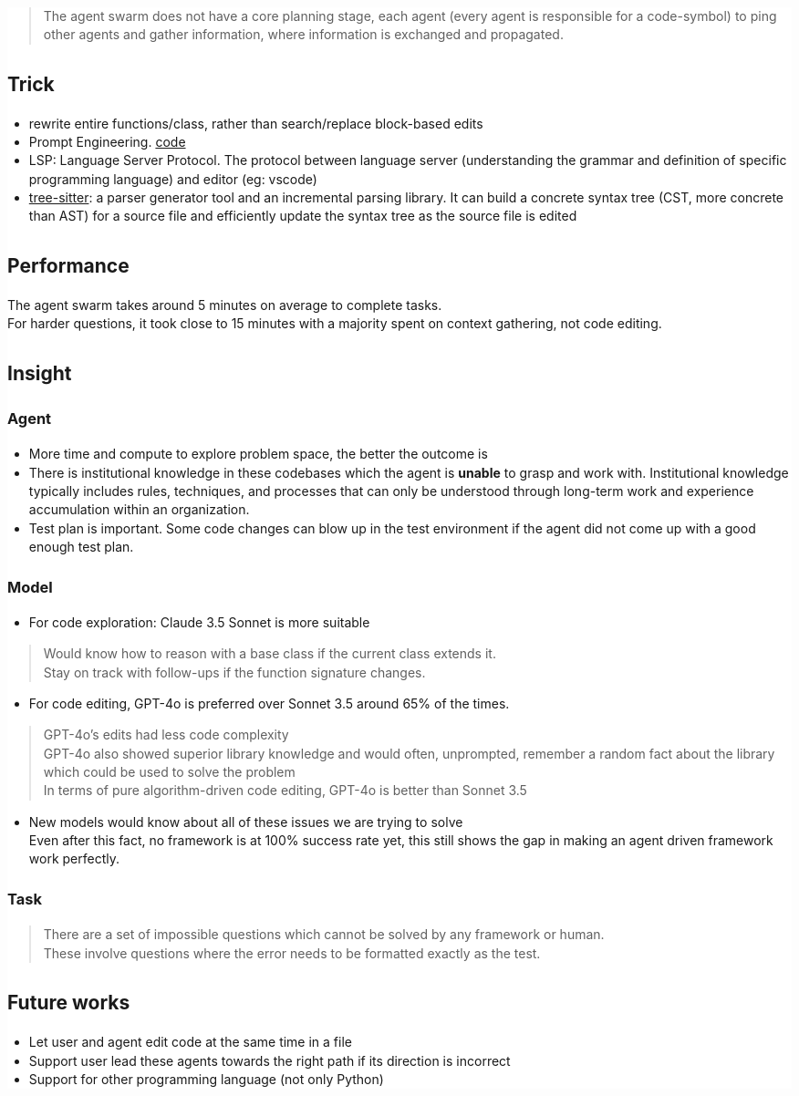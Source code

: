 > The agent swarm does not have a core planning stage, each agent (every agent is responsible for a code-symbol) to ping other agents and gather information, where information is exchanged and propagated.

## Trick
- rewrite entire functions/class, rather than search/replace block-based edits
- Prompt Engineering. [code](https://github.com/codestoryai/prompts/tree/main/llm_prompts/src)
- LSP: Language Server Protocol. The protocol between language server (understanding the grammar and definition of specific programming language) and editor (eg: vscode) 
- [tree-sitter](https://tree-sitter.github.io/tree-sitter/): a parser generator tool and an incremental parsing library. It can build a concrete syntax tree (CST, more concrete than AST) for a source file and efficiently update the syntax tree as the source file is edited


## Performance
The agent swarm takes around 5 minutes on average to complete tasks.  
For harder questions, it took close to 15 minutes with a majority spent on context gathering, not code editing.

## Insight

### Agent
- More time and compute to explore problem space, the better the outcome is  
- There is institutional knowledge in these codebases which the agent is **unable** to grasp and work with. Institutional knowledge typically includes rules, techniques, and processes that can only be understood through long-term work and experience accumulation within an organization.
- Test plan is important. Some code changes can blow up in the test environment if the agent did not come up with a good enough test plan.


### Model
- For code exploration: Claude 3.5 Sonnet is more suitable
> Would know how to reason with a base class if the current class extends it.  
> Stay on track with follow-ups if the function signature changes.
- For code editing, GPT-4o is preferred over Sonnet 3.5 around 65% of the times.
> GPT-4o’s edits had less code complexity  
> GPT-4o also showed superior library knowledge and would often, unprompted, remember a random fact about the library which could be used to solve the problem  
> In terms of pure algorithm-driven code editing, GPT-4o is better than Sonnet 3.5
- New models would know about all of these issues we are trying to solve  
Even after this fact, no framework is at 100% success rate yet, this still shows the gap in making an agent driven framework work perfectly.

### Task

> There are a set of impossible questions which cannot be solved by any framework or human.   
> These involve questions where the error needs to be formatted exactly as the test.   


## Future works
- Let user and agent edit code at the same time in a file
- Support user lead these agents towards the right path if its direction is incorrect
- Support for other programming language (not only Python)
